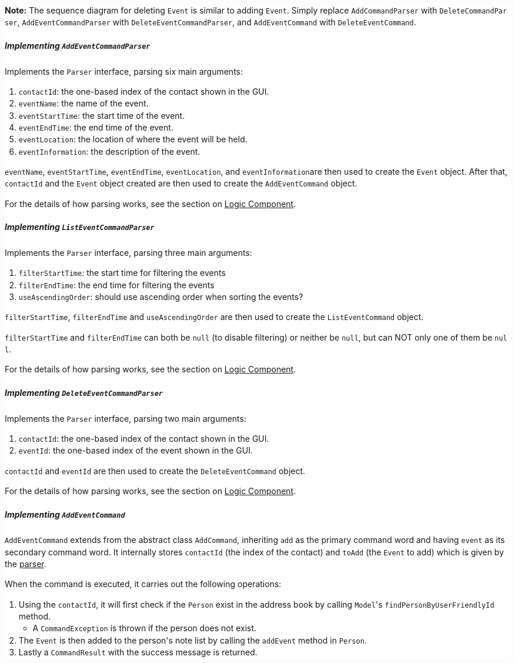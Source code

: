 <box type="info" seamless>

**Note:**
The sequence diagram for deleting `Event` is similar to adding `Event`.
Simply replace `AddCommandParser` with `DeleteCommandParser`, `AddEventCommandParser` with `DeleteEventCommandParser`, and `AddEventCommand` with `DeleteEventCommand`.

</box>

##### Implementing `AddEventCommandParser`
Implements the `Parser` interface, parsing six main arguments:
1. `contactId`: the one-based index of the contact shown in the GUI.
2. `eventName`: the name of the event.
3. `eventStartTime`: the start time of the event.
4. `eventEndTime`: the end time of the event.
5. `eventLocation`: the location of where the event will be held.
6. `eventInformation`: the description of the event.

`eventName`, `eventStartTime`, `eventEndTime`, `eventLocation`, and `eventInformation`are then used to create the `Event` object.
After that, `contactId` and the `Event` object created are then used to create the `AddEventCommand` object.

For the details of how parsing works, see the section on [Logic Component](#logic-component).

##### Implementing `ListEventCommandParser`
Implements the `Parser` interface, parsing three main arguments:
1. `filterStartTime`: the start time for filtering the events
2. `filterEndTime`: the end time for filtering the events
3. `useAscendingOrder`: should use ascending order when sorting the events?

`filterStartTime`, `filterEndTime` and `useAscendingOrder` are then used to create the `ListEventCommand` object.

`filterStartTime` and `filterEndTime` can both be `null` (to disable filtering) or neither be `null`, but can NOT only one of them be `null`.

For the details of how parsing works, see the section on [Logic Component](#logic-component).

##### Implementing `DeleteEventCommandParser`
Implements the `Parser` interface, parsing two main arguments:
1. `contactId`: the one-based index of the contact shown in the GUI.
2. `eventId`: the one-based index of the event shown in the GUI.

`contactId` and `eventId` are then used to create the `DeleteEventCommand` object.

For the details of how parsing works, see the section on [Logic Component](#logic-component).

##### Implementing `AddEventCommand`
`AddEventCommand` extends from the abstract class `AddCommand`,
inheriting `add` as the primary command word and having `event` as its secondary command word.
It internally stores `contactId` (the index of the contact) and `toAdd` (the `Event` to add) which is given by the [parser](#implementing-addeventcommandparser).

When the command is executed, it carries out the following operations:
1. Using the `contactId`, it will first check if the `Person` exist in the address book by calling `Model`'s `findPersonByUserFriendlyId` method.
    * A `CommandException` is thrown if the person does not exist.
2. The `Event` is then added to the person's note list by calling the `addEvent` method in `Person`.
3. Lastly a `CommandResult` with the success message is returned.
